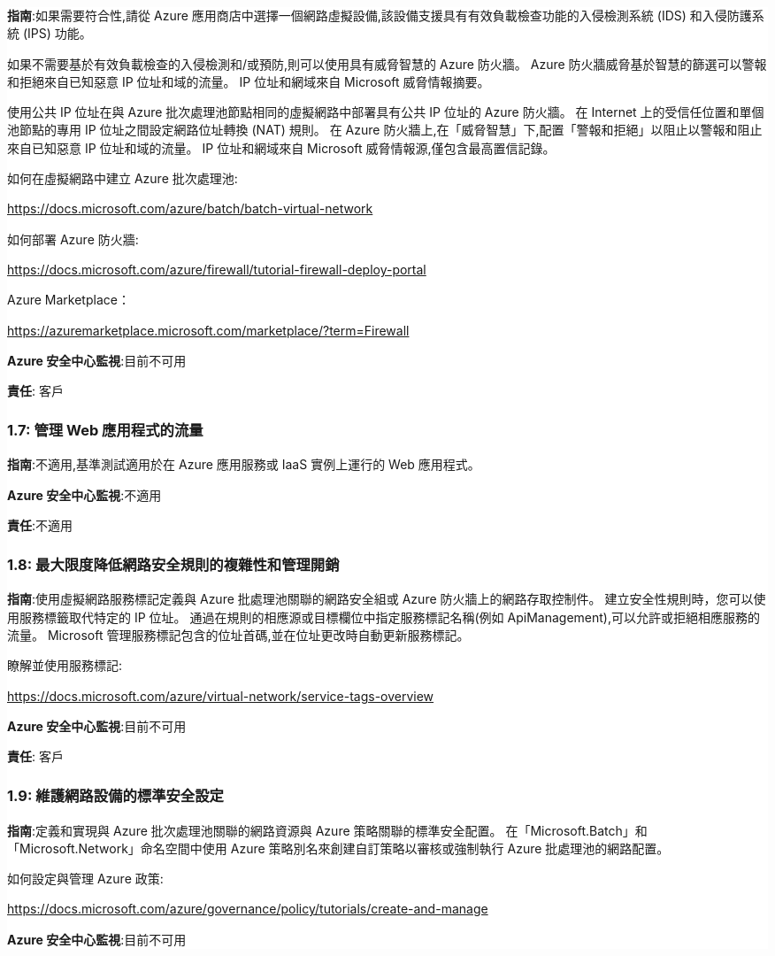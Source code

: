 **指南**:如果需要符合性,請從 Azure 應用商店中選擇一個網路虛擬設備,該設備支援具有有效負載檢查功能的入侵檢測系統 (IDS) 和入侵防護系統 (IPS) 功能。

如果不需要基於有效負載檢查的入侵檢測和/或預防,則可以使用具有威脅智慧的 Azure 防火牆。 Azure 防火牆威脅基於智慧的篩選可以警報和拒絕來自已知惡意 IP 位址和域的流量。 IP 位址和網域來自 Microsoft 威脅情報摘要。

使用公共 IP 位址在與 Azure 批次處理池節點相同的虛擬網路中部署具有公共 IP 位址的 Azure 防火牆。 在 Internet 上的受信任位置和單個池節點的專用 IP 位址之間設定網路位址轉換 (NAT) 規則。 在 Azure 防火牆上,在「威脅智慧」下,配置「警報和拒絕」以阻止以警報和阻止來自已知惡意 IP 位址和域的流量。 IP 位址和網域來自 Microsoft 威脅情報源,僅包含最高置信記錄。 

如何在虛擬網路中建立 Azure 批次處理池:

https://docs.microsoft.com/azure/batch/batch-virtual-network

如何部署 Azure 防火牆:

https://docs.microsoft.com/azure/firewall/tutorial-firewall-deploy-portal

Azure Marketplace：

https://azuremarketplace.microsoft.com/marketplace/?term=Firewall

**Azure 安全中心監視**:目前不可用

**責任**: 客戶

### <a name="17-manage-traffic-to-your-web-applications"></a>1.7: 管理 Web 應用程式的流量

**指南**:不適用,基準測試適用於在 Azure 應用服務或 IaaS 實例上運行的 Web 應用程式。

**Azure 安全中心監視**:不適用

**責任**:不適用

### <a name="18-minimize-complexity-and-administrative-overhead-of-network-security-rules"></a>1.8: 最大限度降低網路安全規則的複雜性和管理開銷

**指南**:使用虛擬網路服務標記定義與 Azure 批處理池關聯的網路安全組或 Azure 防火牆上的網路存取控制件。 建立安全性規則時，您可以使用服務標籤取代特定的 IP 位址。 通過在規則的相應源或目標欄位中指定服務標記名稱(例如 ApiManagement),可以允許或拒絕相應服務的流量。 Microsoft 管理服務標記包含的位址首碼,並在位址更改時自動更新服務標記。

瞭解並使用服務標記:

https://docs.microsoft.com/azure/virtual-network/service-tags-overview

**Azure 安全中心監視**:目前不可用

**責任**: 客戶

### <a name="19-maintain-standard-security-configurations-for-network-devices"></a>1.9: 維護網路設備的標準安全設定

**指南**:定義和實現與 Azure 批次處理池關聯的網路資源與 Azure 策略關聯的標準安全配置。 在「Microsoft.Batch」和「Microsoft.Network」命名空間中使用 Azure 策略別名來創建自訂策略以審核或強制執行 Azure 批處理池的網路配置。

如何設定與管理 Azure 政策:

https://docs.microsoft.com/azure/governance/policy/tutorials/create-and-manage

**Azure 安全中心監視**:目前不可用
